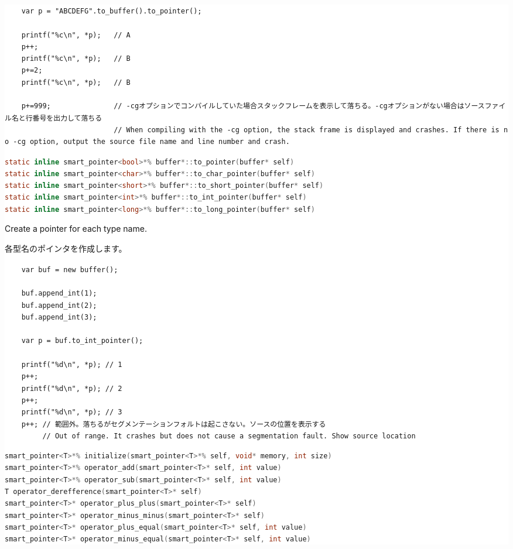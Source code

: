 ```
    var p = "ABCDEFG".to_buffer().to_pointer();
    
    printf("%c\n", *p);   // A
    p++;
    printf("%c\n", *p);   // B
    p+=2;
    printf("%c\n", *p);   // B
    
    p+=999;               // -cgオプションでコンパイルしていた場合スタックフレームを表示して落ちる。-cgオプションがない場合はソースファイル名と行番号を出力して落ちる
                          // When compiling with the -cg option, the stack frame is displayed and crashes. If there is no -cg option, output the source file name and line number and crash.
```

```C
static inline smart_pointer<bool>*% buffer*::to_pointer(buffer* self)
static inline smart_pointer<char>*% buffer*::to_char_pointer(buffer* self)
static inline smart_pointer<short>*% buffer*::to_short_pointer(buffer* self)
static inline smart_pointer<int>*% buffer*::to_int_pointer(buffer* self)
static inline smart_pointer<long>*% buffer*::to_long_pointer(buffer* self)
```

Create a pointer for each type name.

各型名のポインタを作成します。

```
    var buf = new buffer();
    
    buf.append_int(1);
    buf.append_int(2);
    buf.append_int(3);
    
    var p = buf.to_int_pointer();
    
    printf("%d\n", *p); // 1
    p++;
    printf("%d\n", *p); // 2
    p++;
    printf("%d\n", *p); // 3
    p++; // 範囲外。落ちるがセグメンテーションフォルトは起こさない。ソースの位置を表示する
         // Out of range. It crashes but does not cause a segmentation fault. Show source location
```

```C
smart_pointer<T>*% initialize(smart_pointer<T>*% self, void* memory, int size)
smart_pointer<T>*% operator_add(smart_pointer<T>* self, int value)
smart_pointer<T>*% operator_sub(smart_pointer<T>* self, int value)
T operator_derefference(smart_pointer<T>* self)
smart_pointer<T>* operator_plus_plus(smart_pointer<T>* self)
smart_pointer<T>* operator_minus_minus(smart_pointer<T>* self)
smart_pointer<T>* operator_plus_equal(smart_pointer<T>* self, int value)
smart_pointer<T>* operator_minus_equal(smart_pointer<T>* self, int value)
```
